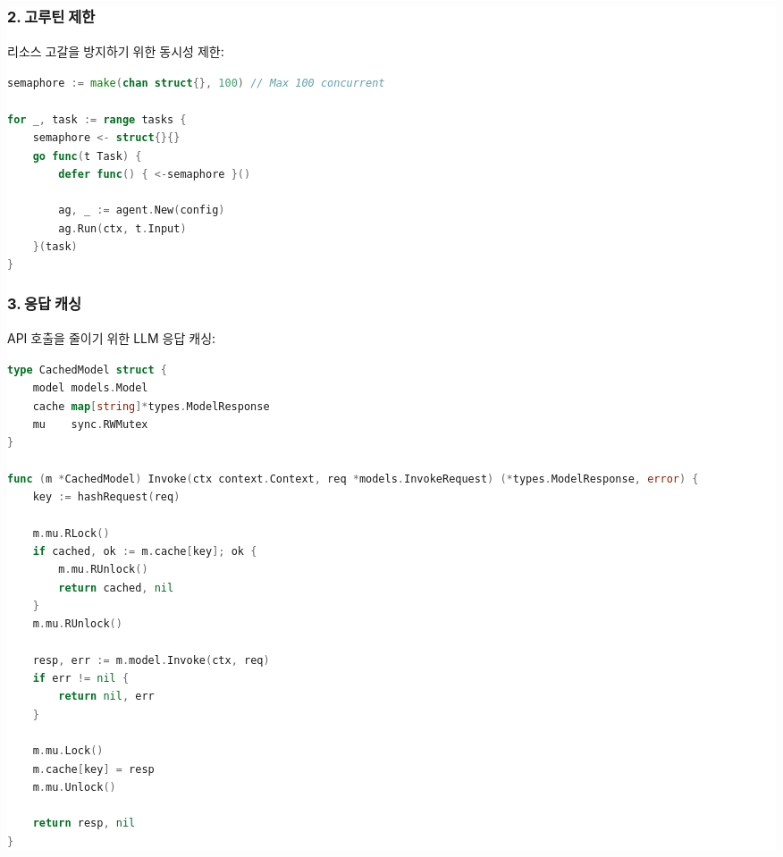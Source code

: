 ### 2. 고루틴 제한

리소스 고갈을 방지하기 위한 동시성 제한:

```go
semaphore := make(chan struct{}, 100) // Max 100 concurrent

for _, task := range tasks {
    semaphore <- struct{}{}
    go func(t Task) {
        defer func() { <-semaphore }()

        ag, _ := agent.New(config)
        ag.Run(ctx, t.Input)
    }(task)
}
```

### 3. 응답 캐싱

API 호출을 줄이기 위한 LLM 응답 캐싱:

```go
type CachedModel struct {
    model models.Model
    cache map[string]*types.ModelResponse
    mu    sync.RWMutex
}

func (m *CachedModel) Invoke(ctx context.Context, req *models.InvokeRequest) (*types.ModelResponse, error) {
    key := hashRequest(req)

    m.mu.RLock()
    if cached, ok := m.cache[key]; ok {
        m.mu.RUnlock()
        return cached, nil
    }
    m.mu.RUnlock()

    resp, err := m.model.Invoke(ctx, req)
    if err != nil {
        return nil, err
    }

    m.mu.Lock()
    m.cache[key] = resp
    m.mu.Unlock()

    return resp, nil
}
```
